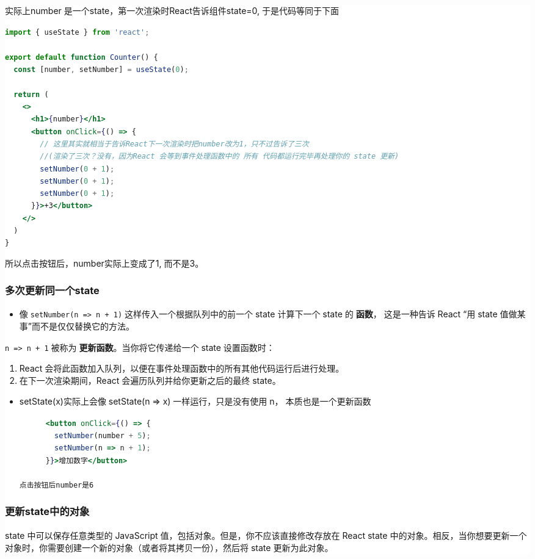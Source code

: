 ```jsx

```

实际上number 是一个state，第一次渲染时React告诉组件state=0,  于是代码等同于下面

```jsx
import { useState } from 'react';

export default function Counter() {
  const [number, setNumber] = useState(0);

  return (
    <>
      <h1>{number}</h1>
      <button onClick={() => {
        // 这里其实就相当于告诉React下一次渲染时把number改为1，只不过告诉了三次
        //(渲染了三次？没有，因为React 会等到事件处理函数中的 所有 代码都运行完毕再处理你的 state 更新)
        setNumber(0 + 1);
        setNumber(0 + 1);
        setNumber(0 + 1);
      }}>+3</button>
    </>
  )
}

```

所以点击按钮后，number实际上变成了1, 而不是3。

### 多次更新同一个state

- 像 `setNumber(n => n + 1)` 这样传入一个根据队列中的前一个 state 计算下一个 state 的 **函数**， 这是一种告诉 React “用 state 值做某事”而不是仅仅替换它的方法。

`n => n + 1` 被称为 **更新函数**。当你将它传递给一个 state 设置函数时：

1. React 会将此函数加入队列，以便在事件处理函数中的所有其他代码运行后进行处理。
2. 在下一次渲染期间，React 会遍历队列并给你更新之后的最终 state。

- setState(x)实际上会像 setState(n => x) 一样运行，只是没有使用 n， 本质也是一个更新函数
  ```jsx
        <button onClick={() => {
          setNumber(number + 5);
          setNumber(n => n + 1);
        }}>增加数字</button>
  
  点击按钮后number是6 
  ```

  

### 更新state中的对象

state 中可以保存任意类型的 JavaScript 值，包括对象。但是，你不应该直接修改存放在 React state 中的对象。相反，当你想要更新一个对象时，你需要创建一个新的对象（或者将其拷贝一份），然后将 state 更新为此对象。
